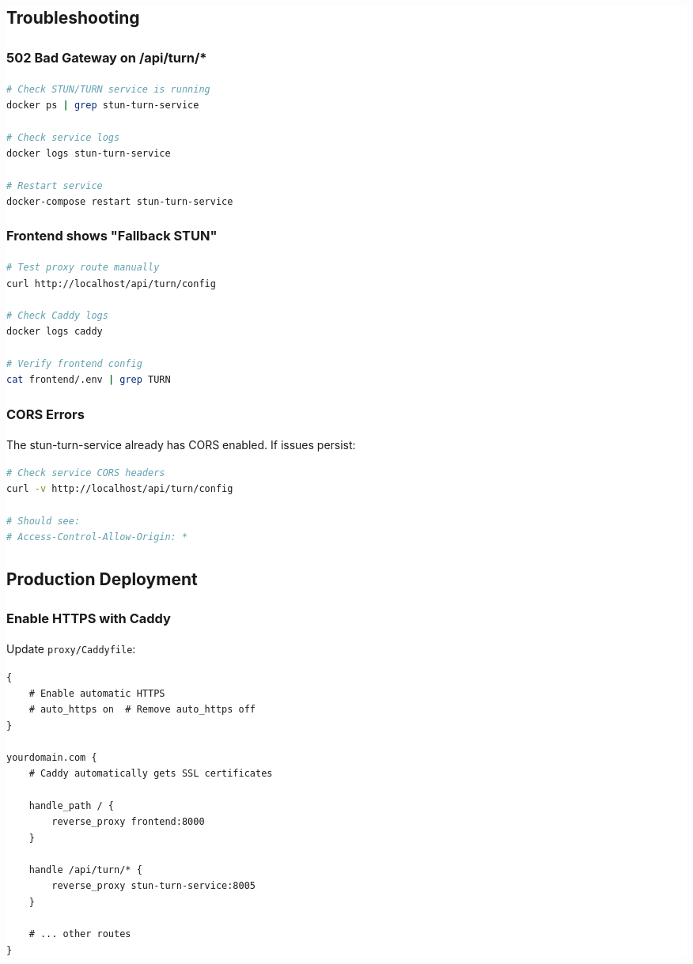 ## Troubleshooting

### 502 Bad Gateway on /api/turn/*

```bash
# Check STUN/TURN service is running
docker ps | grep stun-turn-service

# Check service logs
docker logs stun-turn-service

# Restart service
docker-compose restart stun-turn-service
```

### Frontend shows "Fallback STUN"

```bash
# Test proxy route manually
curl http://localhost/api/turn/config

# Check Caddy logs
docker logs caddy

# Verify frontend config
cat frontend/.env | grep TURN
```

### CORS Errors

The stun-turn-service already has CORS enabled. If issues persist:

```bash
# Check service CORS headers
curl -v http://localhost/api/turn/config

# Should see:
# Access-Control-Allow-Origin: *
```

## Production Deployment

### Enable HTTPS with Caddy

Update `proxy/Caddyfile`:

```caddyfile
{
    # Enable automatic HTTPS
    # auto_https on  # Remove auto_https off
}

yourdomain.com {
    # Caddy automatically gets SSL certificates
    
    handle_path / {
        reverse_proxy frontend:8000
    }
    
    handle /api/turn/* {
        reverse_proxy stun-turn-service:8005
    }
    
    # ... other routes
}
```